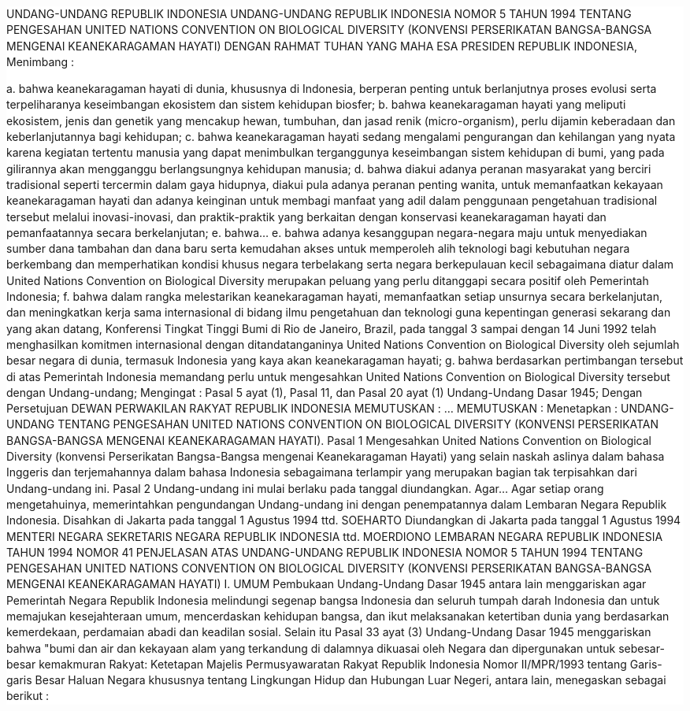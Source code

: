  UNDANG-UNDANG REPUBLIK INDONESIA UNDANG-UNDANG REPUBLIK INDONESIA NOMOR 5 TAHUN 1994 TENTANG PENGESAHAN UNITED NATIONS CONVENTION ON BIOLOGICAL DIVERSITY (KONVENSI PERSERIKATAN BANGSA-BANGSA MENGENAI KEANEKARAGAMAN HAYATI)
DENGAN RAHMAT TUHAN YANG MAHA ESA PRESIDEN REPUBLIK INDONESIA,
Menimbang :

a. bahwa keanekaragaman hayati di dunia, khususnya di Indonesia, berperan penting untuk berlanjutnya proses evolusi serta terpeliharanya keseimbangan ekosistem dan sistem kehidupan biosfer;
b. bahwa keanekaragaman hayati yang meliputi ekosistem, jenis dan genetik yang mencakup hewan, tumbuhan, dan jasad renik (micro-organism), perlu dijamin keberadaan dan keberlanjutannya bagi kehidupan;
c. bahwa keanekaragaman hayati sedang mengalami pengurangan dan kehilangan yang nyata karena kegiatan tertentu manusia yang dapat menimbulkan terganggunya keseimbangan sistem kehidupan di bumi, yang pada gilirannya akan mengganggu berlangsungnya kehidupan manusia;
d. bahwa diakui adanya peranan masyarakat yang berciri tradisional seperti tercermin dalam gaya hidupnya, diakui pula adanya peranan penting wanita, untuk memanfaatkan kekayaan keanekaragaman hayati dan adanya keinginan untuk membagi manfaat yang adil dalam penggunaan pengetahuan tradisional tersebut melalui inovasi-inovasi, dan praktik-praktik yang berkaitan dengan konservasi keanekaragaman hayati dan pemanfaatannya secara berkelanjutan;
e. bahwa… e. bahwa adanya kesanggupan negara-negara maju untuk menyediakan sumber dana tambahan dan dana baru serta kemudahan akses untuk memperoleh alih teknologi bagi kebutuhan negara berkembang dan memperhatikan kondisi khusus negara terbelakang serta negara berkepulauan kecil sebagaimana diatur dalam United Nations Convention on Biological Diversity merupakan peluang yang perlu ditanggapi secara positif oleh Pemerintah Indonesia;
f. bahwa dalam rangka melestarikan keanekaragaman hayati, memanfaatkan setiap unsurnya secara berkelanjutan, dan meningkatkan kerja sama internasional di bidang ilmu pengetahuan dan teknologi guna kepentingan generasi sekarang dan yang akan datang, Konferensi Tingkat Tinggi Bumi di Rio de Janeiro, Brazil, pada tanggal 3 sampai dengan 14 Juni 1992 telah menghasilkan komitmen internasional dengan ditandatanganinya United Nations Convention on Biological Diversity oleh sejumlah besar negara di dunia, termasuk Indonesia yang kaya akan keanekaragaman hayati;
g. bahwa berdasarkan pertimbangan tersebut di atas Pemerintah Indonesia memandang perlu untuk mengesahkan United Nations Convention on Biological Diversity tersebut dengan Undang-undang;
Mengingat :
 Pasal 5 ayat (1), Pasal 11, dan Pasal 20 ayat (1) Undang-Undang Dasar 1945; Dengan Persetujuan DEWAN PERWAKILAN RAKYAT REPUBLIK INDONESIA
MEMUTUSKAN :
 …
MEMUTUSKAN :
 Menetapkan : UNDANG-UNDANG TENTANG PENGESAHAN UNITED NATIONS CONVENTION ON BIOLOGICAL DIVERSITY (KONVENSI PERSERIKATAN BANGSA-BANGSA MENGENAI KEANEKARAGAMAN HAYATI).
Pasal 1
Mengesahkan United Nations Convention on Biological Diversity (konvensi Perserikatan Bangsa-Bangsa mengenai Keanekaragaman Hayati) yang selain naskah aslinya dalam bahasa Inggeris dan terjemahannya dalam bahasa Indonesia sebagaimana terlampir yang merupakan bagian tak terpisahkan dari Undang-undang ini.
Pasal 2
Undang-undang ini mulai berlaku pada tanggal diundangkan. Agar…
Agar setiap orang mengetahuinya, memerintahkan pengundangan Undang-undang ini dengan penempatannya dalam Lembaran Negara Republik Indonesia. Disahkan di Jakarta pada tanggal 1 Agustus 1994 ttd. SOEHARTO Diundangkan di Jakarta pada tanggal 1 Agustus 1994 MENTERI NEGARA SEKRETARIS NEGARA REPUBLIK INDONESIA ttd. MOERDIONO LEMBARAN NEGARA REPUBLIK INDONESIA TAHUN 1994 NOMOR 41 PENJELASAN ATAS UNDANG-UNDANG REPUBLIK INDONESIA NOMOR 5 TAHUN 1994 TENTANG PENGESAHAN UNITED NATIONS CONVENTION ON BIOLOGICAL DIVERSITY (KONVENSI PERSERIKATAN BANGSA-BANGSA MENGENAI KEANEKARAGAMAN HAYATI) I. UMUM Pembukaan Undang-Undang Dasar 1945 antara lain menggariskan agar Pemerintah Negara Republik Indonesia melindungi segenap bangsa Indonesia dan seluruh tumpah darah Indonesia dan untuk memajukan kesejahteraan umum, mencerdaskan kehidupan bangsa, dan ikut melaksanakan ketertiban dunia yang berdasarkan kemerdekaan, perdamaian abadi dan keadilan sosial. Selain itu Pasal 33 ayat (3) Undang-Undang Dasar 1945 menggariskan bahwa "bumi dan air dan kekayaan alam yang terkandung di dalamnya dikuasai oleh Negara dan dipergunakan untuk sebesar-besar kemakmuran Rakyat: Ketetapan Majelis Permusyawaratan Rakyat Republik Indonesia Nomor II/MPR/1993 tentang Garis-garis Besar Haluan Negara khususnya tentang Lingkungan Hidup dan Hubungan Luar Negeri, antara lain, menegaskan sebagai berikut :
